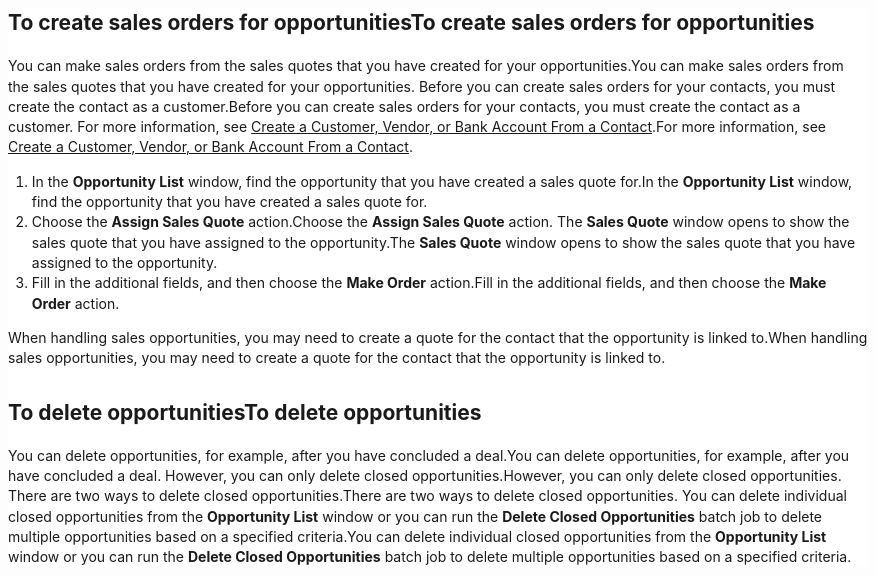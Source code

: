 ## <a name="to-create-sales-orders-for-opportunities"></a><span data-ttu-id="02102-135">To create sales orders for opportunities</span><span class="sxs-lookup"><span data-stu-id="02102-135">To create sales orders for opportunities</span></span>
<span data-ttu-id="02102-136">You can make sales orders from the sales quotes that you have created for your opportunities.</span><span class="sxs-lookup"><span data-stu-id="02102-136">You can make sales orders from the sales quotes that you have created for your opportunities.</span></span> <span data-ttu-id="02102-137">Before you can create sales orders for your contacts, you must create the contact as a customer.</span><span class="sxs-lookup"><span data-stu-id="02102-137">Before you can create sales orders for your contacts, you must create the contact as a customer.</span></span> <span data-ttu-id="02102-138">For more information, see [Create a Customer, Vendor, or Bank Account From a Contact](marketing-how-create-contacts-new-customers-vendors-bank-accounts.md).</span><span class="sxs-lookup"><span data-stu-id="02102-138">For more information, see [Create a Customer, Vendor, or Bank Account From a Contact](marketing-how-create-contacts-new-customers-vendors-bank-accounts.md).</span></span>

1. <span data-ttu-id="02102-139">In the **Opportunity List** window, find the opportunity that you have created a sales quote for.</span><span class="sxs-lookup"><span data-stu-id="02102-139">In the **Opportunity List** window, find the opportunity that you have created a sales quote for.</span></span>
2. <span data-ttu-id="02102-140">Choose the **Assign Sales Quote** action.</span><span class="sxs-lookup"><span data-stu-id="02102-140">Choose the **Assign Sales Quote** action.</span></span> <span data-ttu-id="02102-141">The **Sales Quote** window opens to show the sales quote that you have assigned to the opportunity.</span><span class="sxs-lookup"><span data-stu-id="02102-141">The **Sales Quote** window opens to show the sales quote that you have assigned to the opportunity.</span></span>
3. <span data-ttu-id="02102-142">Fill in the additional fields, and then choose the **Make Order** action.</span><span class="sxs-lookup"><span data-stu-id="02102-142">Fill in the additional fields, and then choose the **Make Order** action.</span></span>

<span data-ttu-id="02102-143">When handling sales opportunities, you may need to create a quote for the contact that the opportunity is linked to.</span><span class="sxs-lookup"><span data-stu-id="02102-143">When handling sales opportunities, you may need to create a quote for the contact that the opportunity is linked to.</span></span>

## <a name="to-delete-opportunities"></a><span data-ttu-id="02102-144">To delete opportunities</span><span class="sxs-lookup"><span data-stu-id="02102-144">To delete opportunities</span></span>
<span data-ttu-id="02102-145">You can delete opportunities, for example, after you have concluded a deal.</span><span class="sxs-lookup"><span data-stu-id="02102-145">You can delete opportunities, for example, after you have concluded a deal.</span></span> <span data-ttu-id="02102-146">However, you can only delete closed opportunities.</span><span class="sxs-lookup"><span data-stu-id="02102-146">However, you can only delete closed opportunities.</span></span> <span data-ttu-id="02102-147">There are two ways to delete closed opportunities.</span><span class="sxs-lookup"><span data-stu-id="02102-147">There are two ways to delete closed opportunities.</span></span> <span data-ttu-id="02102-148">You can delete individual closed opportunities from the **Opportunity List** window or you can run the **Delete Closed Opportunities** batch job to delete multiple opportunities based on a specified criteria.</span><span class="sxs-lookup"><span data-stu-id="02102-148">You can delete individual closed opportunities from the **Opportunity List** window or you can run the **Delete Closed Opportunities** batch job to delete multiple opportunities based on a specified criteria.</span></span>
